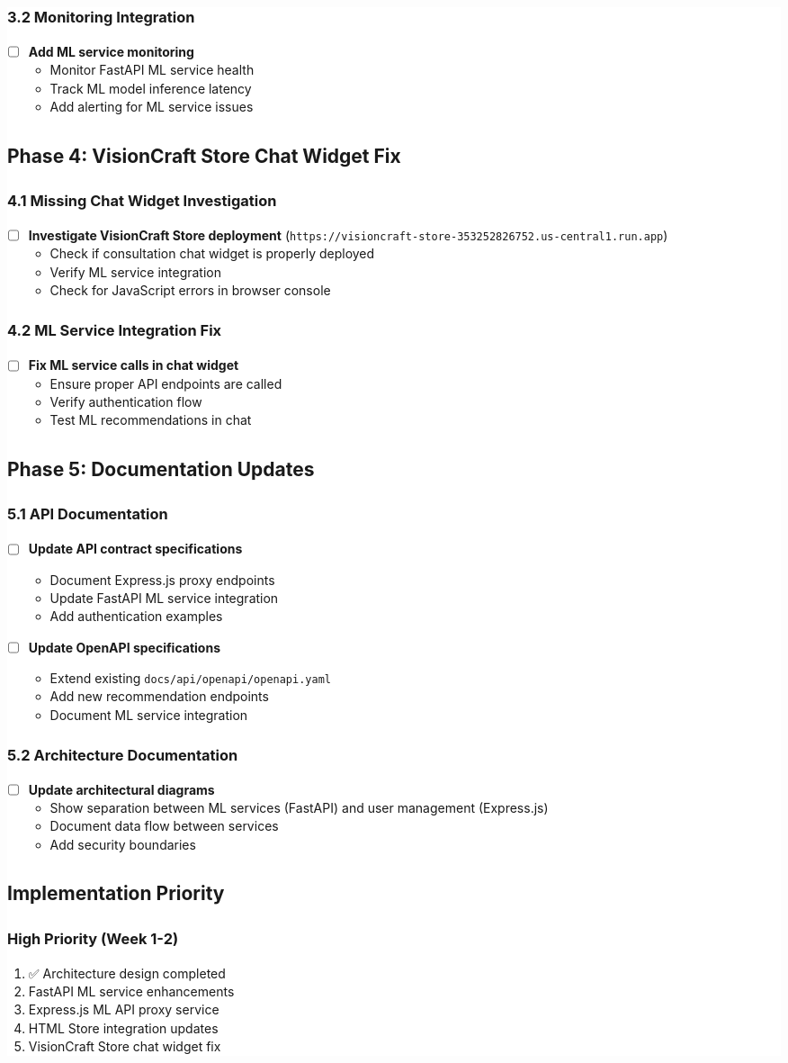 ### 3.2 Monitoring Integration
- [ ] **Add ML service monitoring**
  - Monitor FastAPI ML service health
  - Track ML model inference latency
  - Add alerting for ML service issues

## Phase 4: VisionCraft Store Chat Widget Fix

### 4.1 Missing Chat Widget Investigation
- [ ] **Investigate VisionCraft Store deployment** (`https://visioncraft-store-353252826752.us-central1.run.app`)
  - Check if consultation chat widget is properly deployed
  - Verify ML service integration
  - Check for JavaScript errors in browser console

### 4.2 ML Service Integration Fix
- [ ] **Fix ML service calls in chat widget**
  - Ensure proper API endpoints are called
  - Verify authentication flow
  - Test ML recommendations in chat

## Phase 5: Documentation Updates

### 5.1 API Documentation
- [ ] **Update API contract specifications**
  - Document Express.js proxy endpoints
  - Update FastAPI ML service integration
  - Add authentication examples

- [ ] **Update OpenAPI specifications**
  - Extend existing `docs/api/openapi/openapi.yaml`
  - Add new recommendation endpoints
  - Document ML service integration

### 5.2 Architecture Documentation
- [ ] **Update architectural diagrams**
  - Show separation between ML services (FastAPI) and user management (Express.js)
  - Document data flow between services
  - Add security boundaries

## Implementation Priority

### High Priority (Week 1-2)
1. ✅ Architecture design completed
2. FastAPI ML service enhancements
3. Express.js ML API proxy service
4. HTML Store integration updates
5. VisionCraft Store chat widget fix
